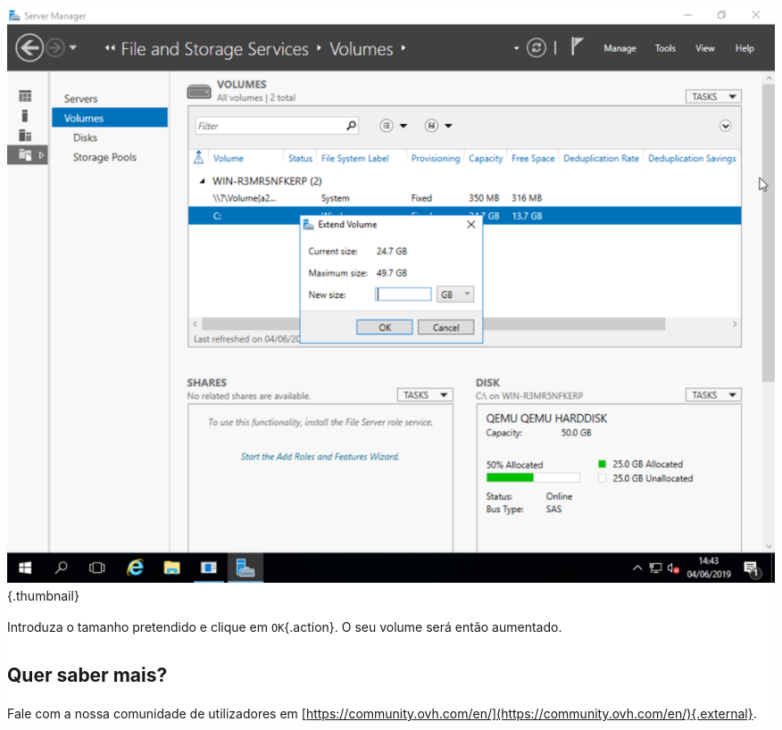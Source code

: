 ![Set New Volume Size](images/extend.png){.thumbnail}

Introduza o tamanho pretendido e clique em `OK`{.action}. O seu volume será então aumentado.

## Quer saber mais?

Fale com a nossa comunidade de utilizadores em [https://community.ovh.com/en/](https://community.ovh.com/en/){.external}.
